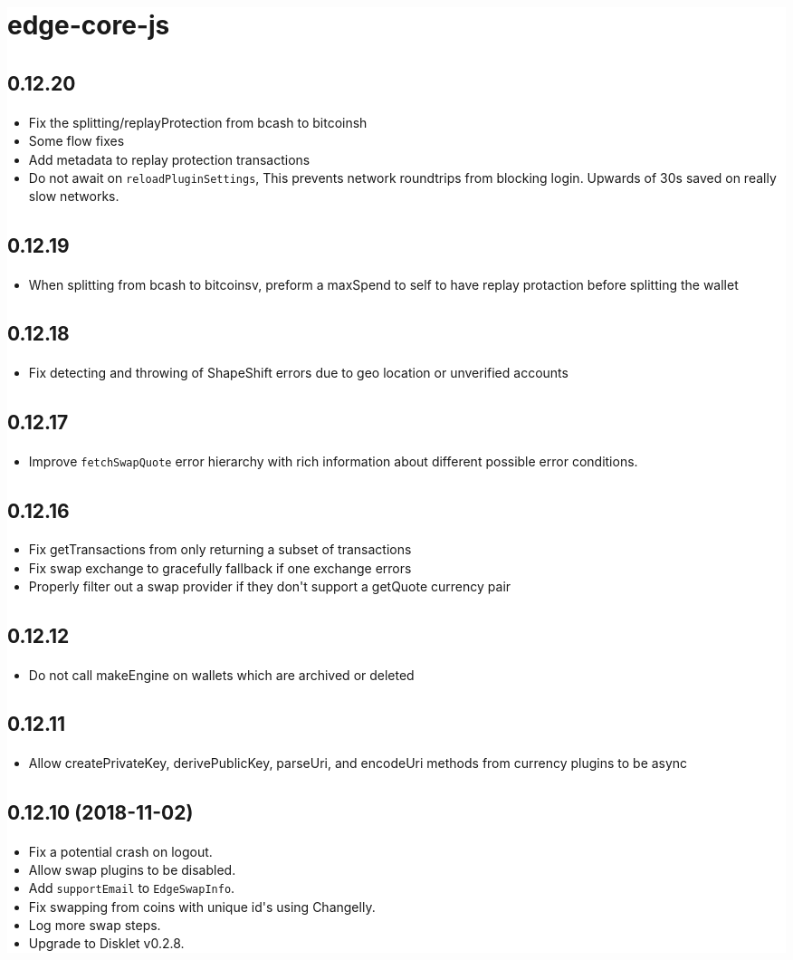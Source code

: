 # edge-core-js

## 0.12.20

* Fix the splitting/replayProtection from bcash to bitcoinsh
* Some flow fixes
* Add metadata to replay protection transactions
* Do not await on `reloadPluginSettings`, This prevents network roundtrips from blocking login. Upwards of 30s saved on really slow networks.

## 0.12.19

* When splitting from bcash to bitcoinsv, preform a maxSpend to self to have replay protaction before splitting the wallet

## 0.12.18

* Fix detecting and throwing of ShapeShift errors due to geo location or unverified accounts

## 0.12.17

* Improve `fetchSwapQuote` error hierarchy with rich information about different possible error conditions.

## 0.12.16

* Fix getTransactions from only returning a subset of transactions
* Fix swap exchange to gracefully fallback if one exchange errors
* Properly filter out a swap provider if they don't support a getQuote currency pair

## 0.12.12

* Do not call makeEngine on wallets which are archived or deleted

## 0.12.11

* Allow createPrivateKey, derivePublicKey, parseUri, and encodeUri methods from currency plugins to be async

## 0.12.10 (2018-11-02)

* Fix a potential crash on logout.
* Allow swap plugins to be disabled.
* Add `supportEmail` to `EdgeSwapInfo`.
* Fix swapping from coins with unique id's using Changelly.
* Log more swap steps.
* Upgrade to Disklet v0.2.8.
